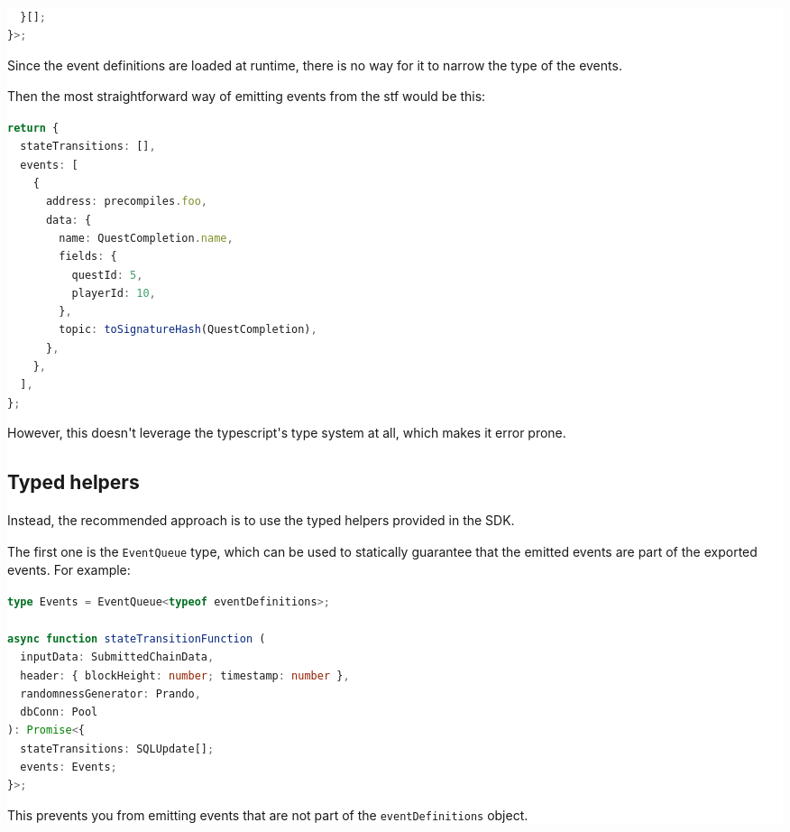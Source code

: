 ```ts
  }[];
}>;
```

Since the event definitions are loaded at runtime, there is no way for it
to narrow the type of the events.

Then the most straightforward way of emitting events from the stf would be this:

```ts
return {
  stateTransitions: [],
  events: [
    {
      address: precompiles.foo,
      data: {
        name: QuestCompletion.name,
        fields: {
          questId: 5,
          playerId: 10,
        },
        topic: toSignatureHash(QuestCompletion),
      },
    },
  ],
};
```

However, this doesn't leverage the typescript's type system at all, which makes
it error prone.

## Typed helpers

Instead, the recommended approach is to use the typed helpers provided in the
SDK.

The first one is the `EventQueue` type, which can be used to statically
guarantee that the emitted events are part of the exported events. For example:

```ts
type Events = EventQueue<typeof eventDefinitions>;

async function stateTransitionFunction (
  inputData: SubmittedChainData,
  header: { blockHeight: number; timestamp: number },
  randomnessGenerator: Prando,
  dbConn: Pool
): Promise<{
  stateTransitions: SQLUpdate[];
  events: Events;
}>;
```

This prevents you from emitting events that are not part of the
`eventDefinitions` object.
